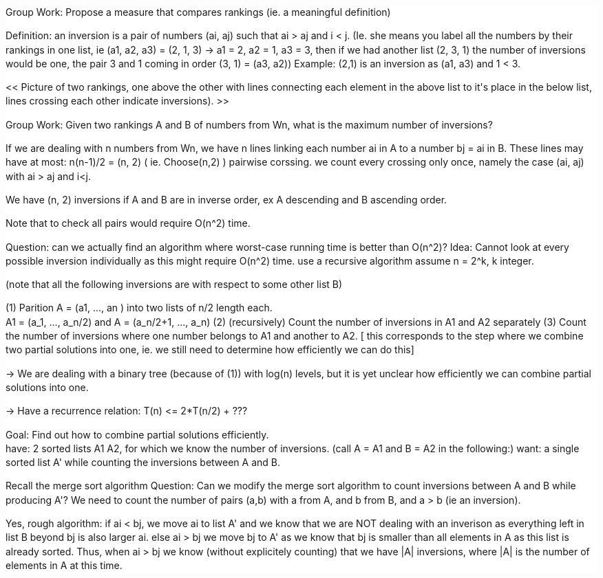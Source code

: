 Group Work: Propose a measure that compares rankings (ie. a meaningful definition)

Definition: an inversion is a pair of numbers (ai, aj) such that ai > aj and i < j. 
(Ie. she means you label all the numbers by their rankings in one list, ie 
(a1, a2, a3) = (2, 1, 3) -> a1 = 2, a2 = 1, a3 = 3, then if we had another list (2, 3, 1) the number of inversions would be one, the pair 3 and 1 coming in order (3, 1) = (a3, a2))
Example: (2,1) is an inversion as (a1, a3) and 1 < 3.

<< Picture of two rankings, one above the other with lines connecting each element in the above list to it's place in the below list, lines crossing each other indicate inversions). >>

Group Work: Given two rankings A and B of numbers from Wn, what is the maximum number of inversions?

If we are dealing with n numbers from Wn, we have n lines linking each number ai in A to a number bj = ai in B. These lines may have at most:
	n(n-1)/2 = (n, 2) ( ie. Choose(n,2) ) pairwise corssing.  we count every crossing only once, namely the case (ai, aj) with ai > aj and i<j.

We have (n, 2) inversions if A and B are in inverse order, ex A descending and B ascending order.

Note that to check all pairs would require O(n^2) time.

Question: can we actually find an algorithm where worst-case running time is better than O(n^2)?
Idea: 	Cannot look at every possible inversion individually as this might require O(n^2) time.
		use a recursive algorithm
		assume n = 2^k, k integer.

(note that all the following inversions are with respect to some other list B)

(1) Parition A = (a1, ..., an ) into two lists of n/2 length each.  
		A1 = (a_1, ..., a_n/2) and A = (a_n/2+1, ..., a_n)
(2) (recursively) Count the number of inversions in A1 and A2 separately
(3) Count the number of inversions where one number belongs to A1 and another to A2.
	[ this corresponds to the step where we combine two partial solutions into one, ie. we still need to determine how efficiently we can do this]


-> We are dealing with a binary tree (because of (1)) with log(n) levels, but it is yet unclear how efficiently we can combine partial solutions into one.

-> Have a recurrence relation: T(n) <= 2*T(n/2) + ???

Goal: Find out how to combine partial solutions efficiently.  
	have: 2 sorted lists A1 A2, for which we know the number of inversions.
	(call A = A1 and B = A2 in the following:)
	want: a single sorted list A' while counting the inversions between A and B.

Recall the merge sort algorithm
Question: Can we modify the merge sort algorithm to count inversions between A and B while producing A'?
We need to count the number of pairs (a,b) with a from A, and b from B, and a > b (ie an inversion).

Yes, rough algorithm: 
if ai < bj, we move ai to list A' and we know that we are NOT dealing with an inverison as everything left in list B beyond bj is also larger ai.
else ai > bj we move bj to A' as we know that bj is smaller than all elements in A as this list is already sorted. Thus, when ai > bj we know  (without explicitely counting) that we have |A| inversions, where |A| is the number of elements in A at this time.
